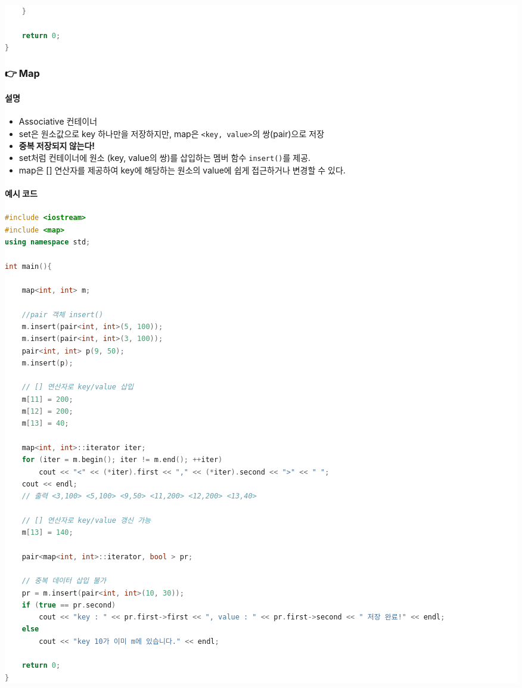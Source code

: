 ```c++
    }

    return 0;
}
```

### :point_right: Map

#### 설명

- Associative 컨테이너
- set은 원소값으로 key 하나만을 저장하지만, map은 `<key, value>`의 쌍(pair)으로 저장
- **중복 저장되지 않는다!**
- set처럼 컨테이너에 원소 (key, value의 쌍)를 삽입하는 멤버 함수 `insert()`를 제공.
- map은 [] 연산자를 제공하여 key에 해당하는 원소의 value에 쉽게 접근하거나 변경할 수 있다.

#### 예시 코드

```c++
#include <iostream>
#include <map>
using namespace std;

int main(){

    map<int, int> m;

    //pair 객체 insert()
    m.insert(pair<int, int>(5, 100));
    m.insert(pair<int, int>(3, 100)); 
    pair<int, int> p(9, 50);     
    m.insert(p);                

    // [] 연산자로 key/value 삽입
    m[11] = 200;            
    m[12] = 200;
    m[13] = 40;

    map<int, int>::iterator iter;
    for (iter = m.begin(); iter != m.end(); ++iter)
        cout << "<" << (*iter).first << "," << (*iter).second << ">" << " ";
    cout << endl;
    // 출력 <3,100> <5,100> <9,50> <11,200> <12,200> <13,40>

    // [] 연산자로 key/value 갱신 가능
    m[13] = 140;        

    pair<map<int, int>::iterator, bool > pr;

    // 중복 데이터 삽입 불가
    pr = m.insert(pair<int, int>(10, 30));
    if (true == pr.second)
        cout << "key : " << pr.first->first << ", value : " << pr.first->second << " 저장 완료!" << endl;
    else
        cout << "key 10가 이미 m에 있습니다." << endl;

    return 0;
}
```
